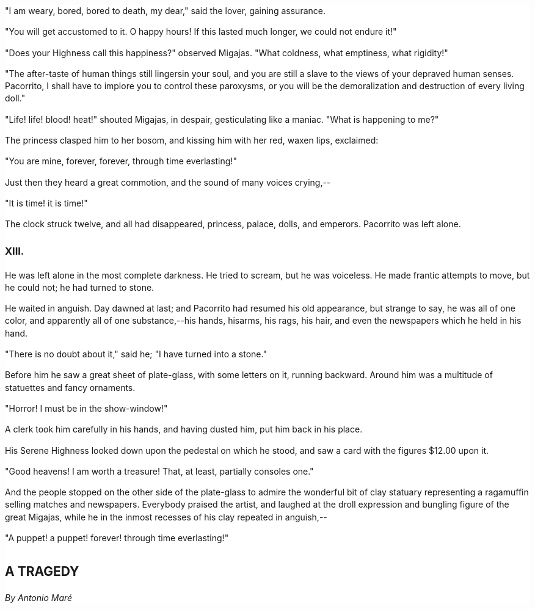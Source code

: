 "I am weary, bored, bored to death, my dear," said the lover, gaining assurance.

"You will get accustomed to it. O happy hours! If this lasted much longer, we could not endure it!"

"Does your Highness call this happiness?" observed Migajas. "What coldness, what emptiness, what rigidity!"

"The after-taste of human things still lingersin your soul, and you are still a slave to the views of your depraved human senses. Pacorrito, I shall have to implore you to control these paroxysms, or you will be the demoralization and destruction of every living doll."

"Life! life! blood! heat!" shouted Migajas, in despair, gesticulating like a maniac. "What is happening to me?"

The princess clasped him to her bosom, and kissing him with her red, waxen lips, exclaimed:

"You are mine, forever, forever, through time everlasting!"

Just then they heard a great commotion, and the sound of many voices crying,--

"It is time! it is time!"

The clock struck twelve, and all had disappeared, princess, palace, dolls, and emperors. Pacorrito was left alone.


### XIII.

He was left alone in the most complete darkness. He tried to scream, but he was voiceless. He made frantic attempts to move, but he could not; he had turned to stone.

He waited in anguish. Day dawned at last; and Pacorrito had resumed his old appearance, but strange to say, he was all of one color, and apparently all of one substance,--his hands, hisarms, his rags, his hair, and even the newspapers which he held in his hand.

"There is no doubt about it," said he; "I have turned into a stone."

Before him he saw a great sheet of plate-glass, with some letters on it, running backward. Around him was a multitude of statuettes and fancy ornaments.

"Horror! I must be in the show-window!"

A clerk took him carefully in his hands, and having dusted him, put him back in his place.

His Serene Highness looked down upon the pedestal on which he stood, and saw a card with the figures $12.00 upon it.

"Good heavens! I am worth a treasure! That, at least, partially consoles one."

And the people stopped on the other side of the plate-glass to admire the wonderful bit of clay statuary representing a ragamuffin selling matches and newspapers. Everybody praised the artist, and laughed at the droll expression and bungling figure of the great Migajas, while he in the inmost recesses of his clay repeated in anguish,--

"A puppet! a puppet! forever! through time everlasting!"


## A TRAGEDY

_By Antonio Maré_
